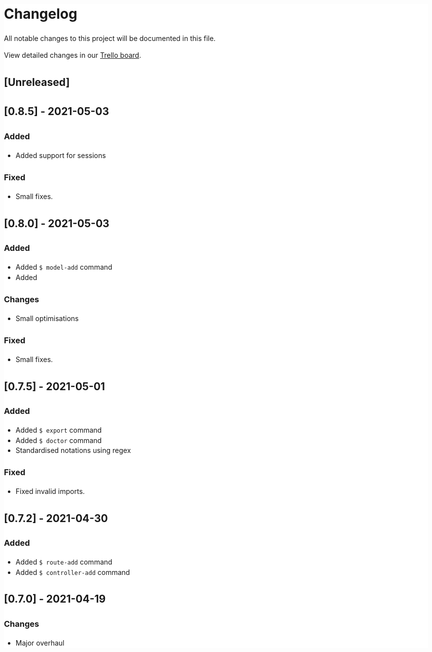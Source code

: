 # Changelog
All notable changes to this project will be documented in this file.

View detailed changes in our [Trello board](https://trello.com/b/EPJJJbYH/avalanche).

## [Unreleased]

## [0.8.5] - 2021-05-03
### Added
- Added support for sessions

### Fixed
- Small fixes.

## [0.8.0] - 2021-05-03
### Added
- Added `$ model-add` command
- Added 

### Changes
- Small optimisations

### Fixed
- Small fixes.

## [0.7.5] - 2021-05-01
### Added
- Added `$ export` command
- Added `$ doctor` command
- Standardised notations using regex

### Fixed
- Fixed invalid imports.

## [0.7.2] - 2021-04-30
### Added
- Added `$ route-add` command
- Added `$ controller-add` command

## [0.7.0] - 2021-04-19
### Changes
- Major overhaul
